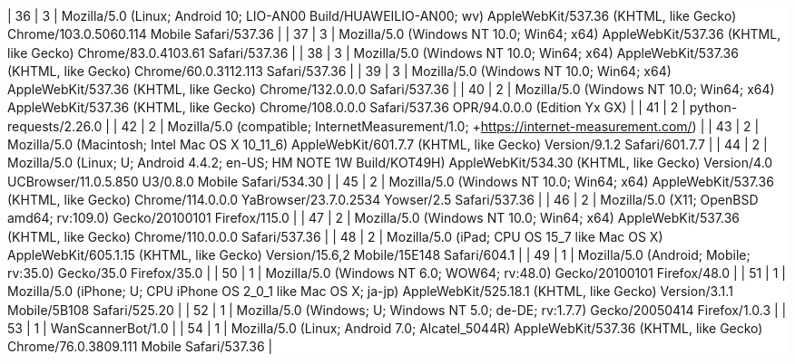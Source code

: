 |  36 |                     3 | Mozilla/5.0 (Linux; Android 10; LIO-AN00 Build/HUAWEILIO-AN00; wv) AppleWebKit/537.36 (KHTML, like Gecko) Chrome/103.0.5060.114 Mobile Safari/537.36                                                                                                                          |
|  37 |                     3 | Mozilla/5.0 (Windows NT 10.0; Win64; x64) AppleWebKit/537.36 (KHTML, like Gecko) Chrome/83.0.4103.61 Safari/537.36                                                                                                                                                            |
|  38 |                     3 | Mozilla/5.0 (Windows NT 10.0; Win64; x64) AppleWebKit/537.36 (KHTML, like Gecko) Chrome/60.0.3112.113 Safari/537.36                                                                                                                                                           |
|  39 |                     3 | Mozilla/5.0 (Windows NT 10.0; Win64; x64) AppleWebKit/537.36 (KHTML, like Gecko) Chrome/132.0.0.0 Safari/537.36                                                                                                                                                               |
|  40 |                     2 | Mozilla/5.0 (Windows NT 10.0; Win64; x64) AppleWebKit/537.36 (KHTML, like Gecko) Chrome/108.0.0.0 Safari/537.36 OPR/94.0.0.0 (Edition Yx GX)                                                                                                                                  |
|  41 |                     2 | python-requests/2.26.0                                                                                                                                                                                                                                                        |
|  42 |                     2 | Mozilla/5.0 (compatible; InternetMeasurement/1.0; +https://internet-measurement.com/)                                                                                                                                                                                         |
|  43 |                     2 | Mozilla/5.0 (Macintosh; Intel Mac OS X 10_11_6) AppleWebKit/601.7.7 (KHTML, like Gecko) Version/9.1.2 Safari/601.7.7                                                                                                                                                          |
|  44 |                     2 | Mozilla/5.0 (Linux; U; Android 4.4.2; en-US; HM NOTE 1W Build/KOT49H) AppleWebKit/534.30 (KHTML, like Gecko) Version/4.0 UCBrowser/11.0.5.850 U3/0.8.0 Mobile Safari/534.30                                                                                                   |
|  45 |                     2 | Mozilla/5.0 (Windows NT 10.0; Win64; x64) AppleWebKit/537.36 (KHTML, like Gecko) Chrome/114.0.0.0 YaBrowser/23.7.0.2534 Yowser/2.5 Safari/537.36                                                                                                                              |
|  46 |                     2 | Mozilla/5.0 (X11; OpenBSD amd64; rv:109.0) Gecko/20100101 Firefox/115.0                                                                                                                                                                                                       |
|  47 |                     2 | Mozilla/5.0 (Windows NT 10.0; Win64; x64) AppleWebKit/537.36 (KHTML, like Gecko) Chrome/110.0.0.0 Safari/537.36                                                                                                                                                               |
|  48 |                     2 | Mozilla/5.0 (iPad; CPU OS 15_7 like Mac OS X) AppleWebKit/605.1.15 (KHTML, like Gecko) Version/15.6,2 Mobile/15E148 Safari/604.1                                                                                                                                              |
|  49 |                     1 | Mozilla/5.0 (Android; Mobile; rv:35.0) Gecko/35.0 Firefox/35.0                                                                                                                                                                                                                |
|  50 |                     1 | Mozilla/5.0 (Windows NT 6.0; WOW64; rv:48.0) Gecko/20100101 Firefox/48.0                                                                                                                                                                                                      |
|  51 |                     1 | Mozilla/5.0 (iPhone; U; CPU iPhone OS 2_0_1 like Mac OS X; ja-jp) AppleWebKit/525.18.1 (KHTML, like Gecko) Version/3.1.1 Mobile/5B108 Safari/525.20                                                                                                                           |
|  52 |                     1 | Mozilla/5.0 (Windows; U; Windows NT 5.0; de-DE; rv:1.7.7) Gecko/20050414 Firefox/1.0.3                                                                                                                                                                                        |
|  53 |                     1 | WanScannerBot/1.0                                                                                                                                                                                                                                                             |
|  54 |                     1 | Mozilla/5.0 (Linux; Android 7.0; Alcatel_5044R) AppleWebKit/537.36 (KHTML, like Gecko) Chrome/76.0.3809.111 Mobile Safari/537.36                                                                                                                                              |